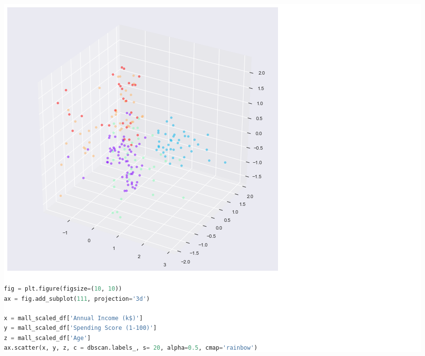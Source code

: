 ![](../.gitbook/assets/image%20%2855%29.png)

```python
fig = plt.figure(figsize=(10, 10))
ax = fig.add_subplot(111, projection='3d') 

x = mall_scaled_df['Annual Income (k$)']
y = mall_scaled_df['Spending Score (1-100)']
z = mall_scaled_df['Age']
ax.scatter(x, y, z, c = dbscan.labels_, s= 20, alpha=0.5, cmap='rainbow')
```
